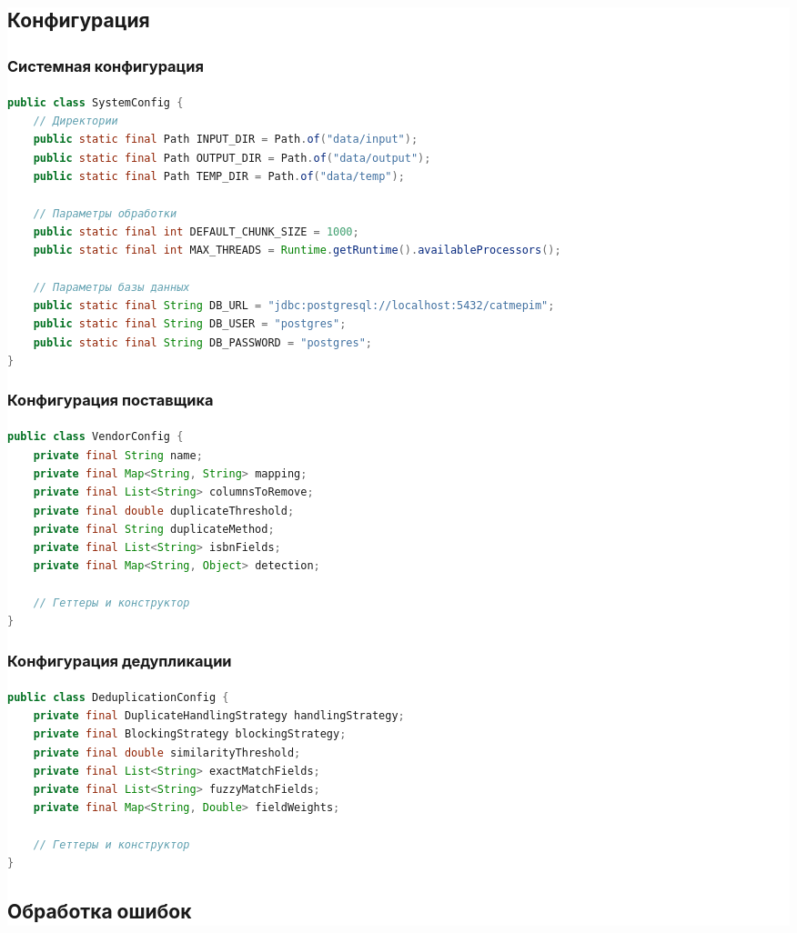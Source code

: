 ## Конфигурация

### Системная конфигурация
```java
public class SystemConfig {
    // Директории
    public static final Path INPUT_DIR = Path.of("data/input");
    public static final Path OUTPUT_DIR = Path.of("data/output");
    public static final Path TEMP_DIR = Path.of("data/temp");

    // Параметры обработки
    public static final int DEFAULT_CHUNK_SIZE = 1000;
    public static final int MAX_THREADS = Runtime.getRuntime().availableProcessors();

    // Параметры базы данных
    public static final String DB_URL = "jdbc:postgresql://localhost:5432/catmepim";
    public static final String DB_USER = "postgres";
    public static final String DB_PASSWORD = "postgres";
}
```

### Конфигурация поставщика
```java
public class VendorConfig {
    private final String name;
    private final Map<String, String> mapping;
    private final List<String> columnsToRemove;
    private final double duplicateThreshold;
    private final String duplicateMethod;
    private final List<String> isbnFields;
    private final Map<String, Object> detection;

    // Геттеры и конструктор
}
```

### Конфигурация дедупликации
```java
public class DeduplicationConfig {
    private final DuplicateHandlingStrategy handlingStrategy;
    private final BlockingStrategy blockingStrategy;
    private final double similarityThreshold;
    private final List<String> exactMatchFields;
    private final List<String> fuzzyMatchFields;
    private final Map<String, Double> fieldWeights;

    // Геттеры и конструктор
}
```

## Обработка ошибок
